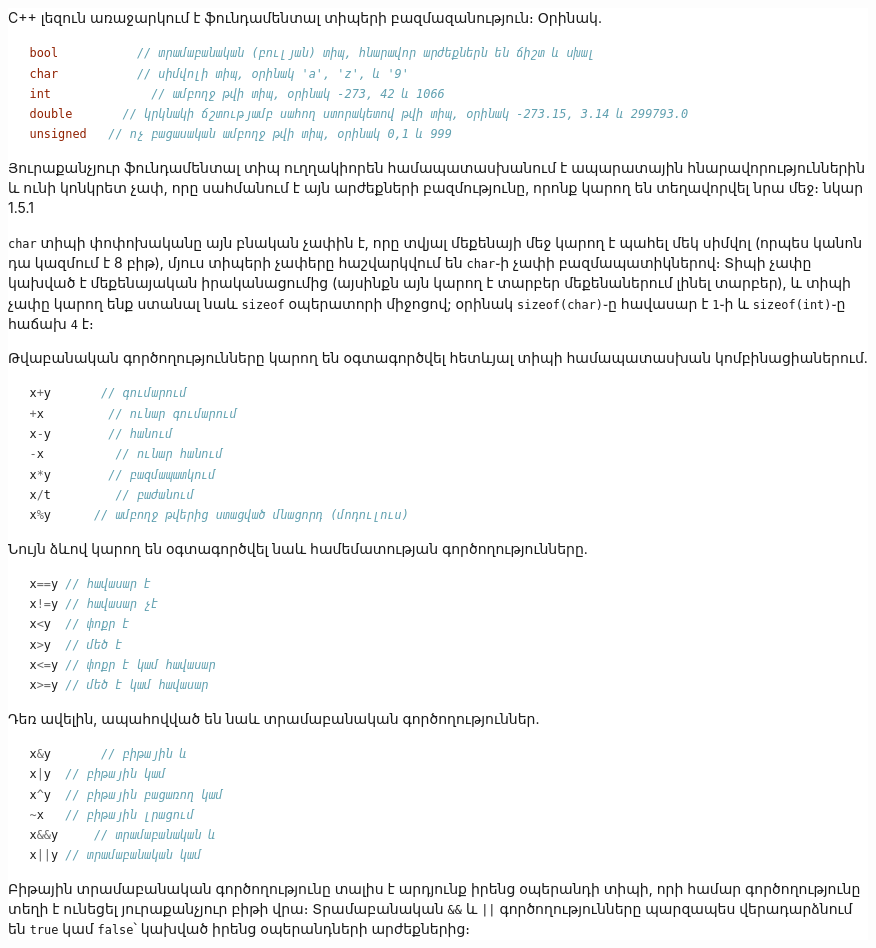 C++ լեզուն առաջարկում է ֆունդամենտալ տիպերի բազմազանություն։ Օրինակ․

````c++
   bool           // տրամաբանական (բուլյան) տիպ, հնարավոր արժեքներն են ճիշտ և սխալ
   char           // սիմվոլի տիպ, օրինակ 'a', 'z', և '9'
   int              // ամբողջ թվի տիպ, օրինակ -273, 42 և 1066
   double       // կրկնակի ճշտությամբ սահող ստորակետով թվի տիպ, օրինակ -273.15, 3.14 և 299793.0
   unsigned   // ոչ բացասական ամբողջ թվի տիպ, օրինակ 0,1 և 999
````

Յուրաքանչյուր ֆունդամենտալ տիպ ուղղակիորեն համապատասխանում է ապարատային հնարավորություններին և ունի կոնկրետ չափ, որը սահմանում է այն արժեքների բազմությունը, որոնք կարող են տեղավորվել նրա մեջ։
նկար 1.5.1


`char` տիպի փոփոխականը այն բնական չափին է, որը տվյալ մեքենայի մեջ կարող է պահել մեկ սիմվոլ (որպես կանոն դա կազմում է 8 բիթ), մյուս տիպերի չափերը հաշվարկվում են `char`֊ի չափի բազմապատիկներով։ Տիպի չափը կախված է մեքենայական իրականացումից (այսինքն այն կարող է տարբեր մեքենաներում լինել տարբեր), և տիպի չափը կարող ենք ստանալ նաև `sizeof` օպերատորի միջոցով; օրինակ `sizeof(char)`֊ը հավասար է `1`֊ի և `sizeof(int)`֊ը հաճախ `4` է։

Թվաբանական գործողությունները կարող են օգտագործվել հետևյալ տիպի համապատասխան կոմբինացիաներում․

````c++
   x+y       // գումարում
   +x         // ունար գումարում
   x-y        // հանում
   -x          // ունար հանում
   x*y        // բազմապատկում
   x/t         // բաժանում
   x%y      // ամբողջ թվերից ստացված մնացորդ (մոդուլուս)
````

Նույն ձևով կարող են օգտագործվել նաև համեմատության գործողությունները․

````c++
   x==y	// հավասար է
   x!=y	// հավասար չէ
   x<y	// փոքր է
   x>y	// մեծ է
   x<=y	// փոքր է կամ հավասար
   x>=y	// մեծ է կամ հավասար
````

Դեռ ավելին, ապահովված են նաև տրամաբանական գործողություններ․

````c++
   x&y       // բիթային և
   x|y	// բիթային կամ
   x^y	// բիթային բացառող կամ
   ~x	// բիթային լրացում
   x&&y     // տրամաբանական և
   x||y	// տրամաբանական կամ
````

Բիթային տրամաբանական գործողությունը տալիս է արդյունք իրենց օպերանդի տիպի, որի համար գործողությունը տեղի է ունեցել յուրաքանչյուր բիթի վրա։ Տրամաբանական `&&` և `||` գործողությունները պարզապես վերադարձնում են `true` կամ `false`՝ կախված իրենց օպերանդների արժեքներից։
